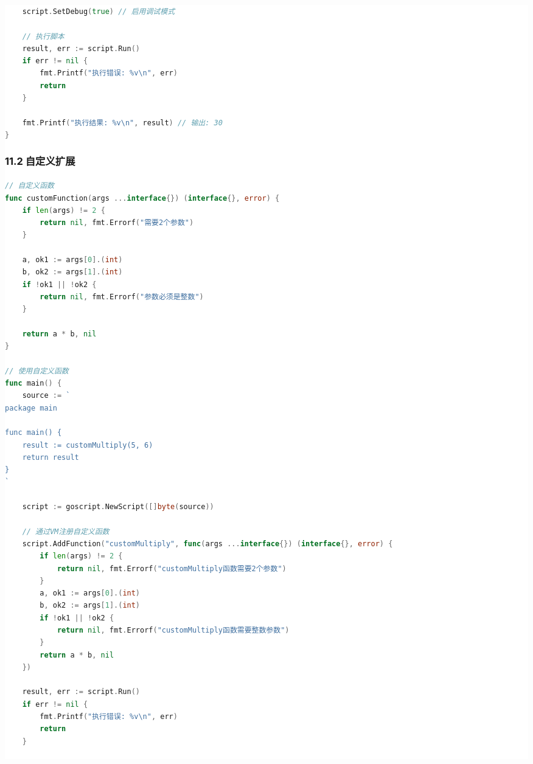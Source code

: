 ```go
    script.SetDebug(true) // 启用调试模式
    
    // 执行脚本
    result, err := script.Run()
    if err != nil {
        fmt.Printf("执行错误: %v\n", err)
        return
    }
    
    fmt.Printf("执行结果: %v\n", result) // 输出: 30
}
```

### 11.2 自定义扩展

```go
// 自定义函数
func customFunction(args ...interface{}) (interface{}, error) {
    if len(args) != 2 {
        return nil, fmt.Errorf("需要2个参数")
    }
    
    a, ok1 := args[0].(int)
    b, ok2 := args[1].(int)
    if !ok1 || !ok2 {
        return nil, fmt.Errorf("参数必须是整数")
    }
    
    return a * b, nil
}

// 使用自定义函数
func main() {
    source := `
package main

func main() {
    result := customMultiply(5, 6)
    return result
}
`
    
    script := goscript.NewScript([]byte(source))
    
    // 通过VM注册自定义函数
    script.AddFunction("customMultiply", func(args ...interface{}) (interface{}, error) {
        if len(args) != 2 {
            return nil, fmt.Errorf("customMultiply函数需要2个参数")
        }
        a, ok1 := args[0].(int)
        b, ok2 := args[1].(int)
        if !ok1 || !ok2 {
            return nil, fmt.Errorf("customMultiply函数需要整数参数")
        }
        return a * b, nil
    })
    
    result, err := script.Run()
    if err != nil {
        fmt.Printf("执行错误: %v\n", err)
        return
    }
    
```
